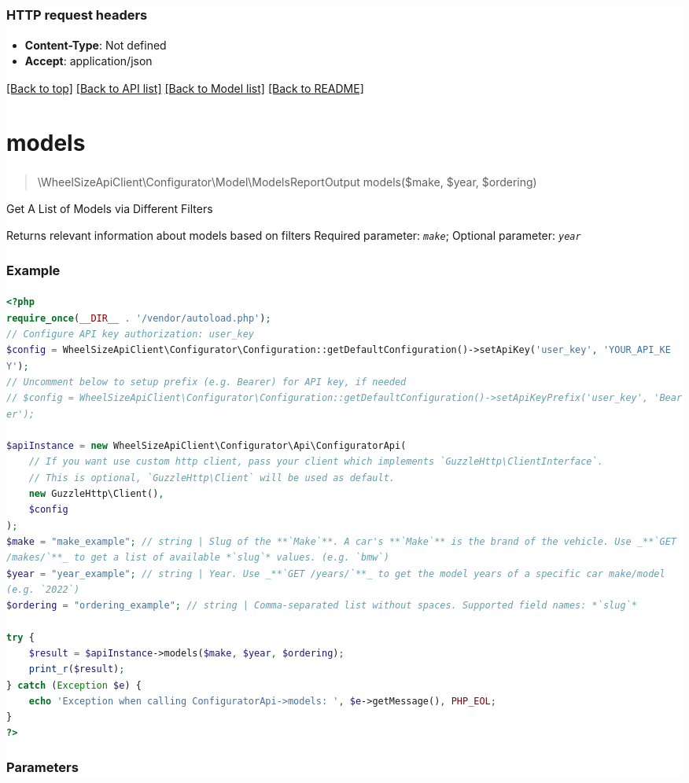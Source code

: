 ### HTTP request headers

 - **Content-Type**: Not defined
 - **Accept**: application/json

[[Back to top]](#) [[Back to API list]](../../README.md#documentation-for-api-endpoints) [[Back to Model list]](../../README.md#documentation-for-models) [[Back to README]](../../README.md)

# **models**
> \WheelSizeApiClient\Configurator\Model\ModelsReportOutput models($make, $year, $ordering)

Get A List of Models via Different Filters

Returns relevant information about models based on filters   Required parameter: *`make`*; Optional parameter: *`year`*

### Example
```php
<?php
require_once(__DIR__ . '/vendor/autoload.php');
// Configure API key authorization: user_key
$config = WheelSizeApiClient\Configurator\Configuration::getDefaultConfiguration()->setApiKey('user_key', 'YOUR_API_KEY');
// Uncomment below to setup prefix (e.g. Bearer) for API key, if needed
// $config = WheelSizeApiClient\Configurator\Configuration::getDefaultConfiguration()->setApiKeyPrefix('user_key', 'Bearer');

$apiInstance = new WheelSizeApiClient\Configurator\Api\ConfiguratorApi(
    // If you want use custom http client, pass your client which implements `GuzzleHttp\ClientInterface`.
    // This is optional, `GuzzleHttp\Client` will be used as default.
    new GuzzleHttp\Client(),
    $config
);
$make = "make_example"; // string | Slug of the **`Make`**. A car's **`Make`** is the brand of the vehicle. Use _**`GET /makes/`**_ to get a list of available *`slug`* values. (e.g. `bmw`)
$year = "year_example"; // string | Year. Use _**`GET /years/`**_ to get the model years of a specific car make/model  (e.g. `2022`)
$ordering = "ordering_example"; // string | Comma-separated list without spaces. Supported field names: *`slug`*

try {
    $result = $apiInstance->models($make, $year, $ordering);
    print_r($result);
} catch (Exception $e) {
    echo 'Exception when calling ConfiguratorApi->models: ', $e->getMessage(), PHP_EOL;
}
?>
```

### Parameters
